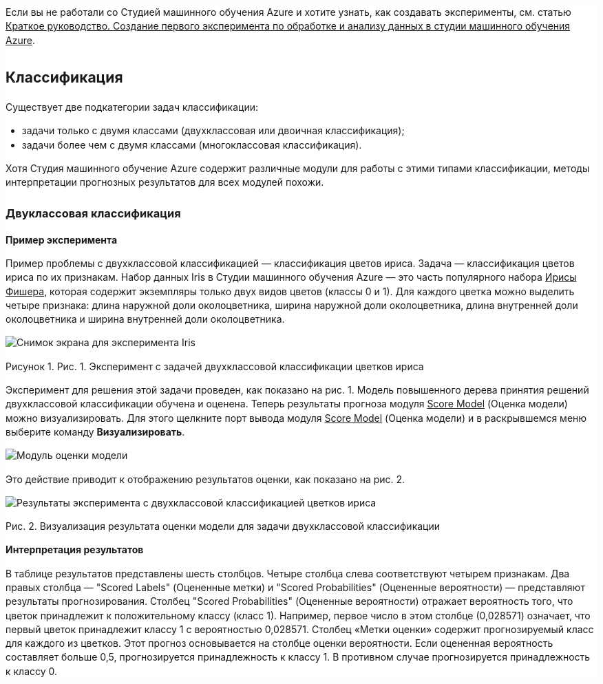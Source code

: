 Если вы не работали со Студией машинного обучения Azure и хотите узнать, как создавать эксперименты, см. статью [Краткое руководство. Создание первого эксперимента по обработке и анализу данных в студии машинного обучения Azure](create-experiment.md).

## <a name="classification"></a>Классификация
Существует две подкатегории задач классификации:

* задачи только с двумя классами (двухклассовая или двоичная классификация);
* задачи более чем с двумя классами (многоклассовая классификация).

Хотя Студия машинного обучение Azure содержит различные модули для работы с этими типами классификации, методы интерпретации прогнозных результатов для всех модулей похожи.

### <a name="two-class-classification"></a>Двуклассовая классификация
**Пример эксперимента**

Пример проблемы с двухклассовой классификацией — классификация цветов ириса. Задача — классификация цветов ириса по их признакам. Набор данных Iris в Студии машинного обучения Azure — это часть популярного набора [Ирисы Фишера](https://en.wikipedia.org/wiki/Iris_flower_data_set), которая содержит экземпляры только двух видов цветов (классы 0 и 1). Для каждого цветка можно выделить четыре признака: длина наружной доли околоцветника, ширина наружной доли околоцветника, длина внутренней доли околоцветника и ширина внутренней доли околоцветника.

![Снимок экрана для эксперимента Iris](./media/interpret-model-results/1.png)

Рисунок 1. Рис. 1. Эксперимент с задачей двухклассовой классификации цветков ириса

Эксперимент для решения этой задачи проведен, как показано на рис. 1. Модель повышенного дерева принятия решений двухклассовой классификации обучена и оценена. Теперь результаты прогноза модуля [Score Model][score-model] (Оценка модели) можно визуализировать. Для этого щелкните порт вывода модуля [Score Model][score-model] (Оценка модели) и в раскрывшемся меню выберите команду **Визуализировать**.

![Модуль оценки модели](./media/interpret-model-results/1_1.png)

Это действие приводит к отображению результатов оценки, как показано на рис. 2.

![Результаты эксперимента с двухклассовой классификацией цветков ириса](./media/interpret-model-results/2.png)

Рис. 2. Визуализация результата оценки модели для задачи двухклассовой классификации

**Интерпретация результатов**

В таблице результатов представлены шесть столбцов. Четыре столбца слева соответствуют четырем признакам. Два правых столбца — "Scored Labels" (Оцененные метки) и "Scored Probabilities" (Оцененные вероятности) — представляют результаты прогнозирования. Столбец "Scored Probabilities" (Оцененные вероятности) отражает вероятность того, что цветок принадлежит к положительному классу (класс 1). Например, первое число в этом столбце (0,028571) означает, что первый цветок принадлежит классу 1 с вероятностью 0,028571. Столбец «Метки оценки» содержит прогнозируемый класс для каждого из цветков. Этот прогноз основывается на столбце оценки вероятности. Если оцененная вероятность составляет больше 0,5, прогнозируется принадлежность к классу 1. В противном случае прогнозируется принадлежность к классу 0.


[assign-to-clusters]: https://msdn.microsoft.com/library/azure/eed3ee76-e8aa-46e6-907c-9ca767f5c114/
[execute-r-script]: https://msdn.microsoft.com/library/azure/30806023-392b-42e0-94d6-6b775a6e0fd5/
[select-columns]: https://msdn.microsoft.com/library/azure/1ec722fa-b623-4e26-a44e-a50c6d726223/
[score-matchbox-recommender]: https://msdn.microsoft.com/library/azure/55544522-9a10-44bd-884f-9a91a9cec2cd/
[score-model]: https://msdn.microsoft.com/library/azure/401b4f92-e724-4d5a-be81-d5b0ff9bdb33/
[train-clustering-model]: https://msdn.microsoft.com/library/azure/bb43c744-f7fa-41d0-ae67-74ae75da3ffd/
[train-matchbox-recommender]: https://msdn.microsoft.com/library/azure/fa4aa69d-2f1c-4ba4-ad5f-90ea3a515b4c/